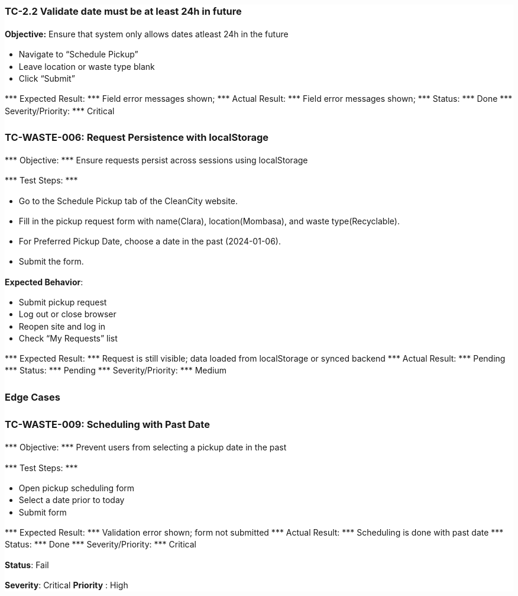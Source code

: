 
### TC-2.2 Validate date must be at least 24h in future
**Objective:** Ensure that system only allows dates atleast 24h in the future

- Navigate to “Schedule Pickup”
- Leave location or waste type blank
- Click “Submit”

*** Expected Result: ***  Field error messages shown;
*** Actual Result: *** Field error messages shown;
*** Status: ***  Done
*** Severity/Priority: ***  Critical

### TC-WASTE-006: Request Persistence with localStorage

*** Objective: ***  Ensure requests persist across sessions using localStorage

*** Test Steps: *** 
- Go to the Schedule Pickup tab of the CleanCity website.

- Fill in the pickup request form with name(Clara), location(Mombasa), and waste type(Recyclable).

- For Preferred Pickup Date, choose a date in the past (2024-01-06).

- Submit the form.

**Expected Behavior**:

- Submit pickup request
- Log out or close browser
- Reopen site and log in
- Check “My Requests” list

*** Expected Result: ***  Request is still visible; data loaded from localStorage or synced backend
***  Actual Result: ***  Pending
*** Status: ***  Pending
***  Severity/Priority: ***  Medium

### Edge Cases
### TC-WASTE-009: Scheduling with Past Date

*** Objective: *** Prevent users from selecting a pickup date in the past

*** Test Steps: *** 

- Open pickup scheduling form
- Select a date prior to today
- Submit form

*** Expected Result: ***  Validation error shown; form not submitted
*** Actual Result: ***  Scheduling is done with past date
*** Status: ***  Done
*** Severity/Priority: ***  Critical

**Status**: Fail 

**Severity**: Critical
**Priority** : High
